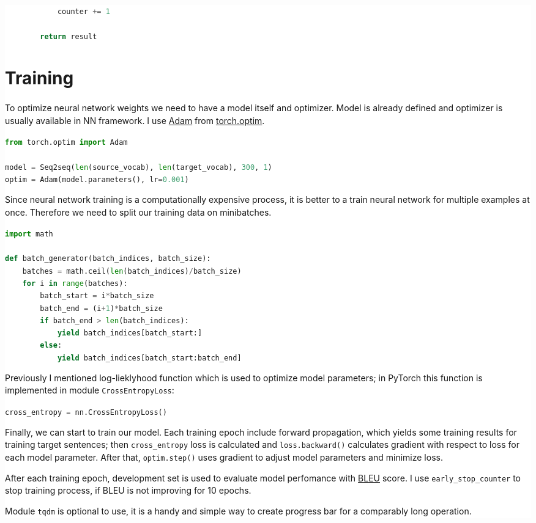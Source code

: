 ```python
            counter += 1

        return result
```

# Training

To optimize neural network weights we need to have a model itself and optimizer. Model is already defined and optimizer is usually available in NN framework. I use [Adam](http://ruder.io/optimizing-gradient-descent/index.html#adam) from [torch.optim](https://pytorch.org/docs/stable/optim.html).


```python
from torch.optim import Adam

model = Seq2seq(len(source_vocab), len(target_vocab), 300, 1)
optim = Adam(model.parameters(), lr=0.001)
```

Since neural network training is a computationally expensive process, it is better to a train neural network for multiple examples at once. Therefore we need to split our training data on minibatches.


```python
import math

def batch_generator(batch_indices, batch_size):
    batches = math.ceil(len(batch_indices)/batch_size)
    for i in range(batches):
        batch_start = i*batch_size
        batch_end = (i+1)*batch_size
        if batch_end > len(batch_indices):
            yield batch_indices[batch_start:]
        else:
            yield batch_indices[batch_start:batch_end]
```

Previously I mentioned log-lieklyhood function which is used to optimize model parameters; in PyTorch this function is implemented in module `CrossEntropyLoss`:


```python
cross_entropy = nn.CrossEntropyLoss()
```

Finally, we can start to train our model. Each training epoch include forward propagation, which yields some training results for training target sentences; then `cross_entropy` loss is calculated and `loss.backward()` calculates gradient with respect to loss for each model parameter. After that, `optim.step()` uses gradient to adjust model parameters and minimize loss.

After each training epoch, development set is used to evaluate model perfomance with [BLEU](https://en.wikipedia.org/wiki/BLEU) score. I use `early_stop_counter` to stop training process, if BLEU is not improving for 10 epochs.

Module `tqdm` is optional to use, it is a handy and simple way to create progress bar for a comparably long operation.
